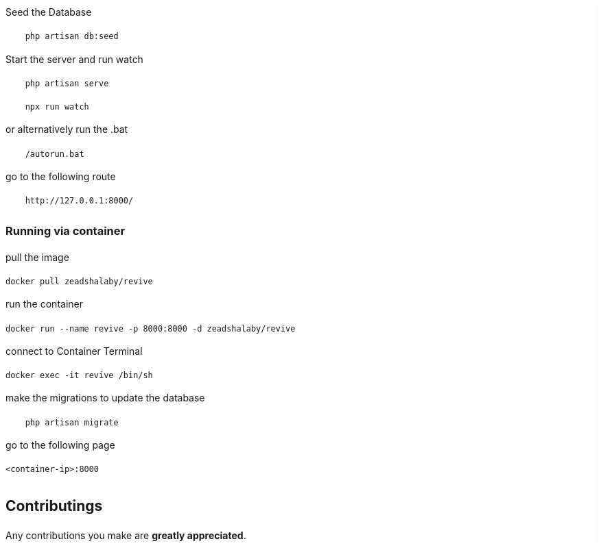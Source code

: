 Seed the Database

```bash
    php artisan db:seed
```

Start the server and run watch

```bash
    php artisan serve
```

```bash
    npx run watch
````

or alternatively run the .bat

```bash
    /autorun.bat
```

go to the following route

```
    http://127.0.0.1:8000/
```

### Running via container

pull the image 

```
docker pull zeadshalaby/revive 
``` 

 run the container

 ```
 docker run --name revive -p 8000:8000 -d zeadshalaby/revive
 ```
 
 connect to Container Terminal
 
 ```
 docker exec -it revive /bin/sh
 ```
 
 make the migrations to update the database

```bash
    php artisan migrate
```

 go to the following page
 ```
 <container-ip>:8000
 ```
## Contributings

Any contributions you make are **greatly appreciated**.
